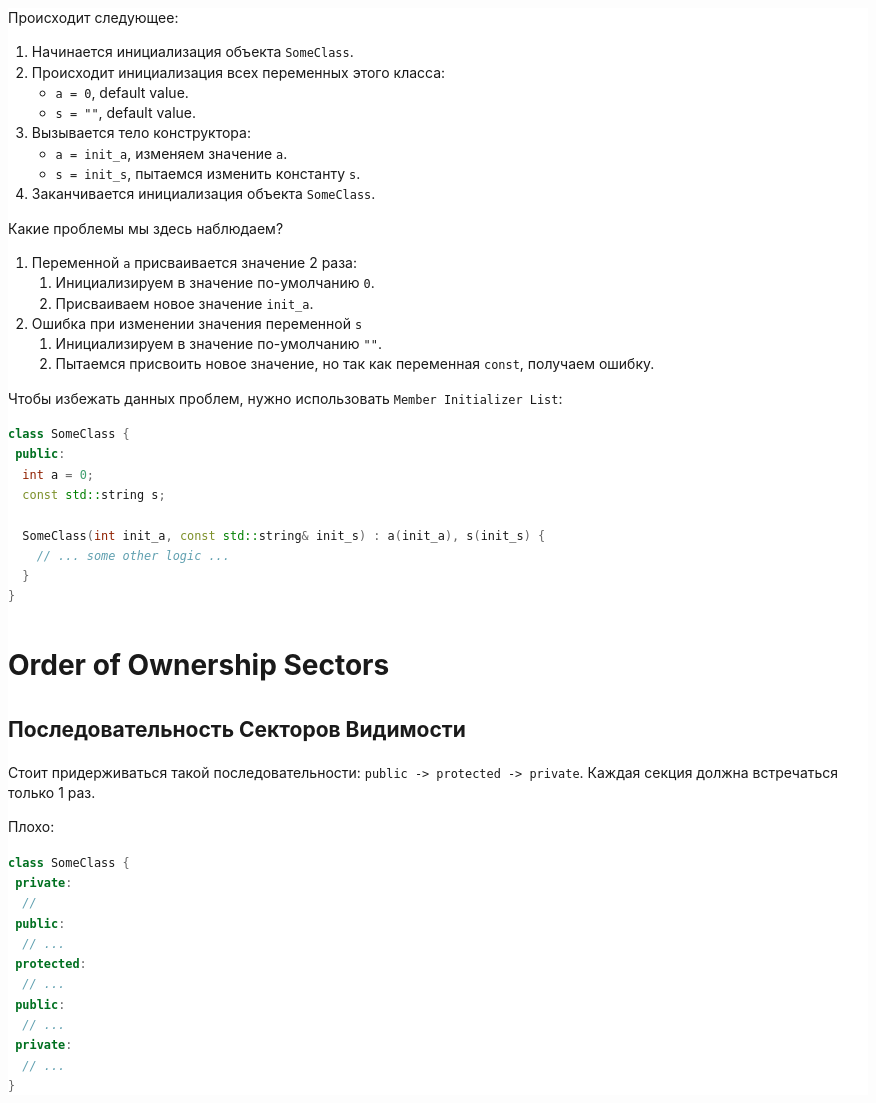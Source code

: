 Происходит следующее:
1. Начинается инициализация объекта `SomeClass`.
2. Происходит инициализация всех переменных этого класса:
    - `a = 0`, default value.
    - `s = ""`, default value.
3. Вызывается тело конструктора:
    - `a = init_a`, изменяем значение `a`.
    - `s = init_s`, пытаемся изменить константу `s`.
4. Заканчивается инициализация объекта `SomeClass`.

Какие проблемы мы здесь наблюдаем?
1. Переменной `a` присваивается значение 2 раза:
    1. Инициализируем в значение по-умолчанию `0`.
    2. Присваиваем новое значение `init_a`.
2. Ошибка при изменении значения переменной `s`
    1. Инициализируем в значение по-умолчанию `""`.
    2. Пытаемся присвоить новое значение, но так как переменная `const`, получаем ошибку.

Чтобы избежать данных проблем, нужно использовать `Member Initializer List`:

```cpp
class SomeClass {
 public:
  int a = 0;
  const std::string s;

  SomeClass(int init_a, const std::string& init_s) : a(init_a), s(init_s) {
    // ... some other logic ...
  }
}
```

# Order of Ownership Sectors
## Последовательность Секторов Видимости

Стоит придерживаться такой последовательности: `public -> protected -> private`.
Каждая секция должна встречаться только 1 раз.

Плохо:
```cpp
class SomeClass {
 private:
  //
 public:
  // ...
 protected:
  // ...
 public:
  // ...
 private:
  // ...
}
```
